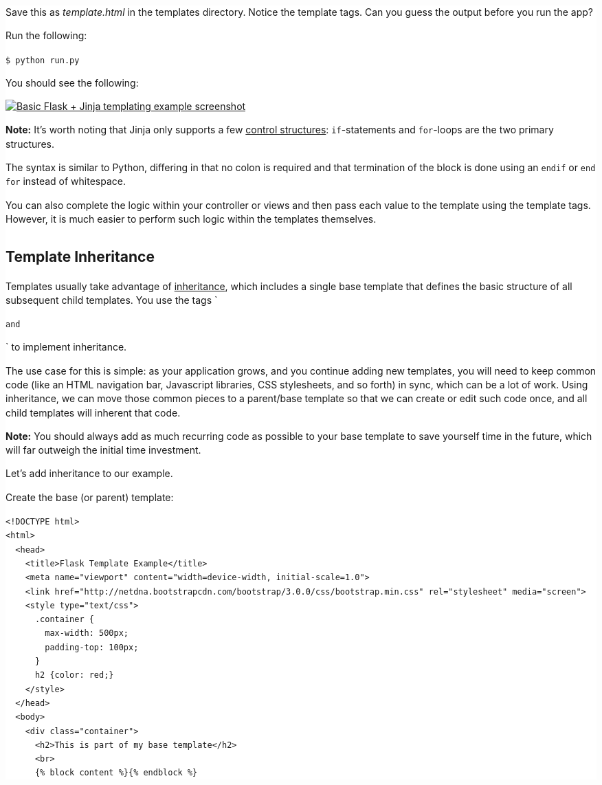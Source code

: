 Save this as _template.html_ in the templates directory. Notice the template tags. Can you guess the output before you run the app?

Run the following:

```text
$ python run.py
```

You should see the following:

[![Basic Flask + Jinja templating example screenshot](https://files.realpython.com/media/flask-jinja-example-basic.57f2955f4a35.png)](https://files.realpython.com/media/flask-jinja-example-basic.57f2955f4a35.png)

**Note:** It’s worth noting that Jinja only supports a few [control structures](http://jinja.pocoo.org/docs/templates/#list-of-control-structures): `if`-statements and `for`-loops are the two primary structures.

The syntax is similar to Python, differing in that no colon is required and that termination of the block is done using an `endif` or `endfor` instead of whitespace.

You can also complete the logic within your controller or views and then pass each value to the template using the template tags. However, it is much easier to perform such logic within the templates themselves.

## Template Inheritance

Templates usually take advantage of [inheritance](http://jinja.pocoo.org/docs/templates/#template-inheritance), which includes a single base template that defines the basic structure of all subsequent child templates. You use the tags \`

`and`

\` to implement inheritance.

The use case for this is simple: as your application grows, and you continue adding new templates, you will need to keep common code \(like an HTML navigation bar, Javascript libraries, CSS stylesheets, and so forth\) in sync, which can be a lot of work. Using inheritance, we can move those common pieces to a parent/base template so that we can create or edit such code once, and all child templates will inherent that code.

**Note:** You should always add as much recurring code as possible to your base template to save yourself time in the future, which will far outweigh the initial time investment.

Let’s add inheritance to our example.

Create the base \(or parent\) template:

```markup
<!DOCTYPE html>
<html>
  <head>
    <title>Flask Template Example</title>
    <meta name="viewport" content="width=device-width, initial-scale=1.0">
    <link href="http://netdna.bootstrapcdn.com/bootstrap/3.0.0/css/bootstrap.min.css" rel="stylesheet" media="screen">
    <style type="text/css">
      .container {
        max-width: 500px;
        padding-top: 100px;
      }
      h2 {color: red;}
    </style>
  </head>
  <body>
    <div class="container">
      <h2>This is part of my base template</h2>
      <br>
      {% block content %}{% endblock %}
```